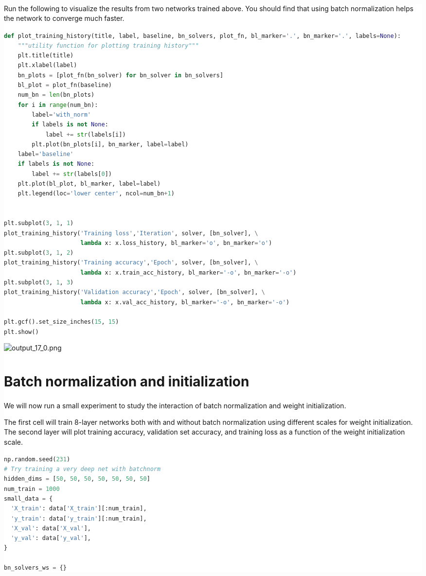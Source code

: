
Run the following to visualize the results from two networks trained above. You should find that using batch normalization helps the network to converge much faster.


```python
def plot_training_history(title, label, baseline, bn_solvers, plot_fn, bl_marker='.', bn_marker='.', labels=None):
    """utility function for plotting training history"""
    plt.title(title)
    plt.xlabel(label)
    bn_plots = [plot_fn(bn_solver) for bn_solver in bn_solvers]
    bl_plot = plot_fn(baseline)
    num_bn = len(bn_plots)
    for i in range(num_bn):
        label='with_norm'
        if labels is not None:
            label += str(labels[i])
        plt.plot(bn_plots[i], bn_marker, label=label)
    label='baseline'
    if labels is not None:
        label += str(labels[0])
    plt.plot(bl_plot, bl_marker, label=label)
    plt.legend(loc='lower center', ncol=num_bn+1) 

    
plt.subplot(3, 1, 1)
plot_training_history('Training loss','Iteration', solver, [bn_solver], \
                      lambda x: x.loss_history, bl_marker='o', bn_marker='o')
plt.subplot(3, 1, 2)
plot_training_history('Training accuracy','Epoch', solver, [bn_solver], \
                      lambda x: x.train_acc_history, bl_marker='-o', bn_marker='-o')
plt.subplot(3, 1, 3)
plot_training_history('Validation accuracy','Epoch', solver, [bn_solver], \
                      lambda x: x.val_acc_history, bl_marker='-o', bn_marker='-o')

plt.gcf().set_size_inches(15, 15)
plt.show()
```


![output_17_0.png](https://i.loli.net/2020/03/12/E93YRfN62mJQFix.png)


# Batch normalization and initialization
We will now run a small experiment to study the interaction of batch normalization and weight initialization.

The first cell will train 8-layer networks both with and without batch normalization using different scales for weight initialization. The second layer will plot training accuracy, validation set accuracy, and training loss as a function of the weight initialization scale.


```python
np.random.seed(231)
# Try training a very deep net with batchnorm
hidden_dims = [50, 50, 50, 50, 50, 50, 50]
num_train = 1000
small_data = {
  'X_train': data['X_train'][:num_train],
  'y_train': data['y_train'][:num_train],
  'X_val': data['X_val'],
  'y_val': data['y_val'],
}

bn_solvers_ws = {}
```